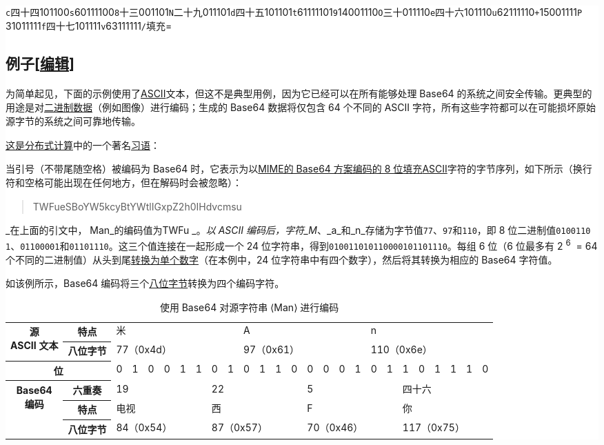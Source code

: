 </span></td><td><code>c</code></td><td><span><span>四十四</span></span></td><td><span><span>101100</span></span></td><td><code>s</code></td><td><span><span>60</span></span></td><td><span><span>111100</span></span></td><td><code>8</code></td></tr><tr><td><span><span>十三</span></span></td><td><span><span>001101</span></span></td><td><code>N</code></td><td><span><span>二十九</span></span></td><td><span><span>011101</span></span></td><td><code>d</code></td><td><span><span>四十五</span></span></td><td><span><span>101101</span></span></td><td><code>t</code></td><td><span><span>61</span></span></td><td><span><span>111101</span></span></td><td><code>9</code></td></tr><tr><td><span><span>14</span></span></td><td><span><span>001110</span></span></td><td><code>O</code></td><td><span><span>三十</span></span></td><td><span><span>011110</span></span></td><td><code>e</code></td><td><span><span>四十六</span></span></td><td><span><span>101110</span></span></td><td><code>u</code></td><td><span><span>62</span></span></td><td><span><span>111110</span></span></td><td><code>+</code></td></tr><tr><td><span><span>15</span></span></td><td><span><span>001111</span></span></td><td><code>P</code></td><td><span><span>31</span></span></td><td><span><span>011111</span></span></td><td><code>f</code></td><td><span><span>四十七</span></span></td><td><span><span>101111</span></span></td><td><code>v</code></td><td><span><span>63</span></span></td><td><span><span>111111</span></span></td><td><code>/</code></td></tr><tr><td colspan="12"></td><td colspan="2" data-sort-value=""><span><span>填充</span></span></td><td><span><span>=</span></span></td></tr></tbody></table>

## 例子\[[编辑](https://en.wikipedia.org/w/index.php?title=Base64&action=edit&section=3 "编辑部分：示例")\]

为简单起见，下面的示例使用了[ASCII](https://en.wikipedia.org/wiki/ASCII "ASCII")文本，但这不是典型用例，因为它已经可以在所有能够处理 Base64 的系统之间安全传输。更典型的用途是对[二进制数据](https://en.wikipedia.org/wiki/Binary_data "二进制数据")（例如图像）进行编码；生成的 Base64 数据将仅包含 64 个不同的 ASCII 字符，所有这些字符都可以在可能损坏原始源字节的系统之间可靠地传输。

[这是分布式计算](https://en.wikipedia.org/wiki/Distributed_computing "分布式计算")中的一个著名[习语](https://en.wikipedia.org/wiki/Idiom "成语")：[](https://en.wikipedia.org/wiki/Distributed_computing "分布式计算")

当引号（不带尾随空格）被编码为 Base64 时，它表示为以[MIME的 Base64 方案编码的 8 位填充](https://en.wikipedia.org/wiki/MIME "MIME")[ASCII](https://en.wikipedia.org/wiki/ASCII "ASCII")字符的字节序列，如下所示（换行符和空格可能出现在任何地方，但在解码时会被忽略）：[](https://en.wikipedia.org/wiki/MIME "哑剧")

> TWFueSBoYW5kcyBtYWtlIGxpZ2h0IHdvcmsu

_在上面的引文中， Man_的编码值为TWFu _。_以 ASCII 编码后，字符_M_、_a_和_n_存储为字节值`77`、`97`和`110`，即 8 位二进制值`01001101`、`01100001`和`01101110`。这三个值连接在一起形成一个 24 位字符串，得到`010011010110000101101110`。每组 6 位（6 位最多有 2 <sup><span><span>6</span></span></sup>  = 64 个不同的二进制值）从头到尾[转换为单个数字](https://en.wikipedia.org/wiki/Binary_number#Counting_in_binary "二进制数")（在本例中，24 位字符串中有四个数字），然后将其转换为相应的 Base64 字符值。

如该例所示，Base64 编码将三个[八位字节](https://en.wikipedia.org/wiki/Octet_(computing) "八位位组（计算）")转换为四个编码字符。

<table><caption><span><span>使用 Base64 对源字符串 ⟨Man⟩ 进行编码</span></span></caption><tbody><tr><th rowspan="2" scope="row"><span><span>源</span></span><br><span><span>ASCII 文本</span></span></th><th scope="row"><span><span>特点</span></span></th><td colspan="8"><span><span>米</span></span></td><td colspan="8"><span><span>A</span></span></td><td colspan="8"><span><span>n</span></span></td></tr><tr><th scope="row"><span><span>八位字节</span></span></th><td colspan="8"><span><span>77（0x4d）</span></span></td><td colspan="8"><span><span>97（0x61）</span></span></td><td colspan="8"><span><span>110（0x6e）</span></span></td></tr><tr><th colspan="2" scope="row"><span><span>位</span></span></th><td><span><span>0</span></span></td><td><span><span>1</span></span></td><td><span><span>0</span></span></td><td><span><span>0</span></span></td><td><span><span>1</span></span></td><td><span><span>1</span></span></td><td><span><span>0</span></span></td><td><span><span>1</span></span></td><td><span><span>0</span></span></td><td><span><span>1</span></span></td><td><span><span>1</span></span></td><td><span><span>0</span></span></td><td><span><span>0</span></span></td><td><span><span>0</span></span></td><td><span><span>0</span></span></td><td><span><span>1</span></span></td><td><span><span>0</span></span></td><td><span><span>1</span></span></td><td><span><span>1</span></span></td><td><span><span>0</span></span></td><td><span><span>1</span></span></td><td><span><span>1</span></span></td><td><span><span>1</span></span></td><td><span><span>0</span></span></td></tr><tr><th rowspan="3" scope="row"><span><span>Base64</span></span><br><span><span>编码</span></span></th><th scope="row"><span><span>六重奏</span></span></th><td colspan="6"><span><span>19</span></span></td><td colspan="6"><span><span>22</span></span></td><td colspan="6"><span><span>5</span></span></td><td colspan="6"><span><span>四十六</span></span></td></tr><tr><th scope="row"><span><span>特点</span></span></th><td colspan="6"><span><span>电视</span></span></td><td colspan="6"><span><span>西</span></span></td><td colspan="6"><span><span>F</span></span></td><td colspan="6"><span><span>你</span></span></td></tr><tr><th scope="row"><span><span>八位字节</span></span></th><td colspan="6"><span><span>84（0x54）</span></span></td><td colspan="6"><span><span>87（0x57）</span></span></td><td colspan="6"><span><span>70（0x46）</span></span></td><td colspan="6"><span><span>117（0x75）</span></span></td></tr></tbody></table>